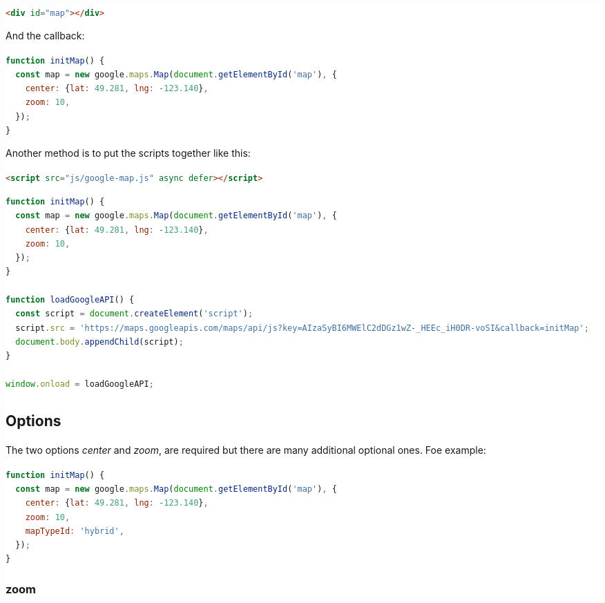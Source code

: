 ```html
<div id="map"></div>
```

And the callback:

```javascript
function initMap() {
  const map = new google.maps.Map(document.getElementById('map'), {
    center: {lat: 49.281, lng: -123.140},
    zoom: 10,
  });
}
```

Another method is to put the scripts together like this:

```html
<script src="js/google-map.js" async defer></script>
```

```javascript
function initMap() {
  const map = new google.maps.Map(document.getElementById('map'), {
    center: {lat: 49.281, lng: -123.140},
    zoom: 10,
  });
}

function loadGoogleAPI() {
  const script = document.createElement('script');
  script.src = 'https://maps.googleapis.com/maps/api/js?key=AIzaSyBI6MWElC2dDGz1wZ-_HEEc_iH0DR-voSI&callback=initMap';
  document.body.appendChild(script);
}

window.onload = loadGoogleAPI;
```

## Options

The two options *center* and *zoom*, are required but there are many additional optional ones. Foe example:

```javascript
function initMap() {
  const map = new google.maps.Map(document.getElementById('map'), {
    center: {lat: 49.281, lng: -123.140},
    zoom: 10,
    mapTypeId: 'hybrid',
  });
}
```

### zoom

